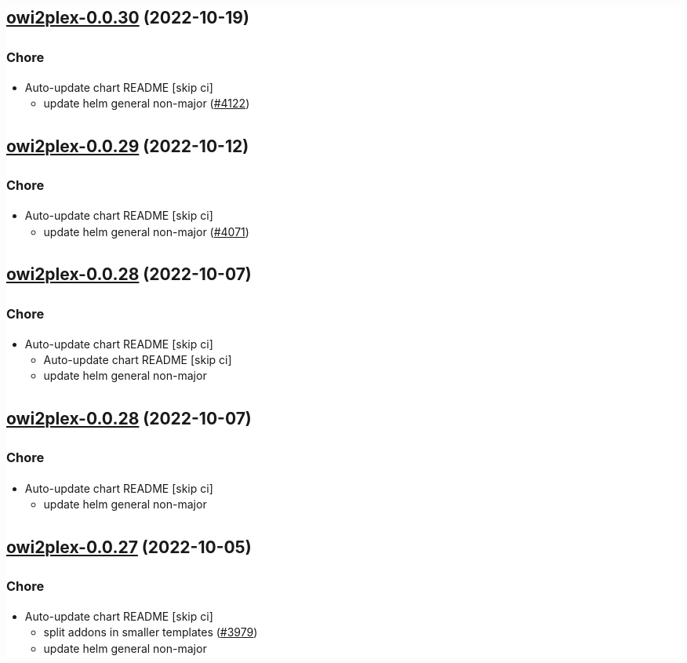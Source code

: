 

## [owi2plex-0.0.30](https://github.com/truecharts/charts/compare/owi2plex-0.0.29...owi2plex-0.0.30) (2022-10-19)

### Chore

- Auto-update chart README [skip ci]
  - update helm general non-major ([#4122](https://github.com/truecharts/charts/issues/4122))




## [owi2plex-0.0.29](https://github.com/truecharts/charts/compare/owi2plex-0.0.28...owi2plex-0.0.29) (2022-10-12)

### Chore

- Auto-update chart README [skip ci]
  - update helm general non-major ([#4071](https://github.com/truecharts/charts/issues/4071))




## [owi2plex-0.0.28](https://github.com/truecharts/charts/compare/owi2plex-0.0.27...owi2plex-0.0.28) (2022-10-07)

### Chore

- Auto-update chart README [skip ci]
  - Auto-update chart README [skip ci]
  - update helm general non-major




## [owi2plex-0.0.28](https://github.com/truecharts/charts/compare/owi2plex-0.0.27...owi2plex-0.0.28) (2022-10-07)

### Chore

- Auto-update chart README [skip ci]
  - update helm general non-major




## [owi2plex-0.0.27](https://github.com/truecharts/charts/compare/owi2plex-0.0.26...owi2plex-0.0.27) (2022-10-05)

### Chore

- Auto-update chart README [skip ci]
  - split addons in smaller templates ([#3979](https://github.com/truecharts/charts/issues/3979))
  - update helm general non-major
